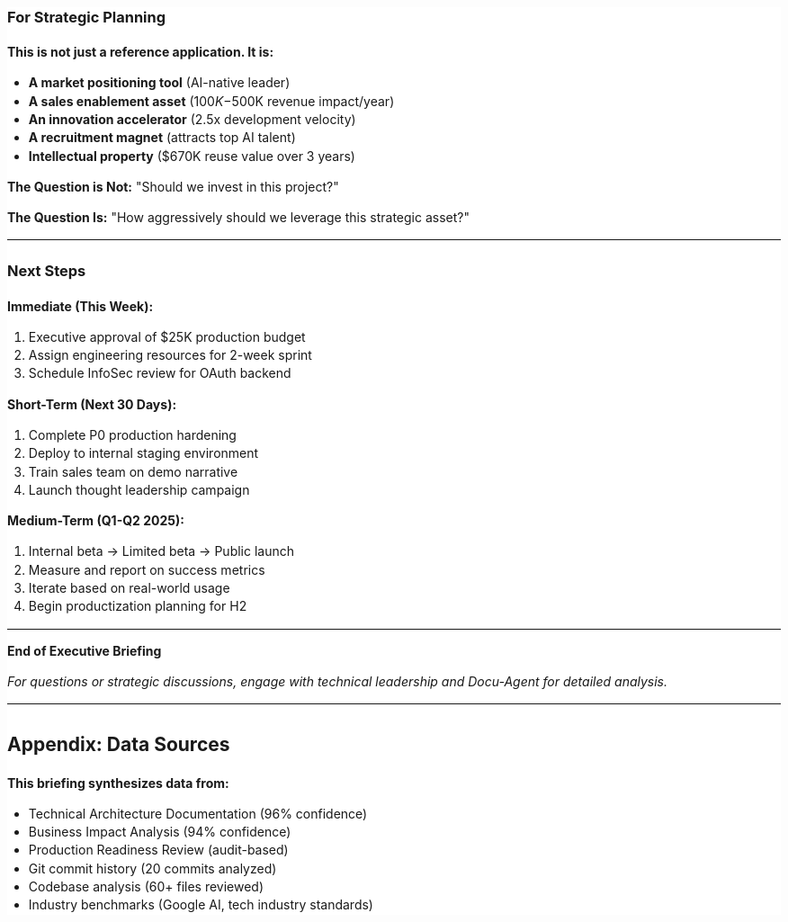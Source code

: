 
### For Strategic Planning

**This is not just a reference application. It is:**

- **A market positioning tool** (AI-native leader)
- **A sales enablement asset** ($100K-$500K revenue impact/year)
- **An innovation accelerator** (2.5x development velocity)
- **A recruitment magnet** (attracts top AI talent)
- **Intellectual property** ($670K reuse value over 3 years)

**The Question is Not:**
"Should we invest in this project?"

**The Question Is:**
"How aggressively should we leverage this strategic asset?"

---

### Next Steps

**Immediate (This Week):**
1. Executive approval of $25K production budget
2. Assign engineering resources for 2-week sprint
3. Schedule InfoSec review for OAuth backend

**Short-Term (Next 30 Days):**
1. Complete P0 production hardening
2. Deploy to internal staging environment
3. Train sales team on demo narrative
4. Launch thought leadership campaign

**Medium-Term (Q1-Q2 2025):**
1. Internal beta → Limited beta → Public launch
2. Measure and report on success metrics
3. Iterate based on real-world usage
4. Begin productization planning for H2

---

**End of Executive Briefing**

*For questions or strategic discussions, engage with technical leadership and Docu-Agent for detailed analysis.*

---

## Appendix: Data Sources

**This briefing synthesizes data from:**
- Technical Architecture Documentation (96% confidence)
- Business Impact Analysis (94% confidence)
- Production Readiness Review (audit-based)
- Git commit history (20 commits analyzed)
- Codebase analysis (60+ files reviewed)
- Industry benchmarks (Google AI, tech industry standards)

